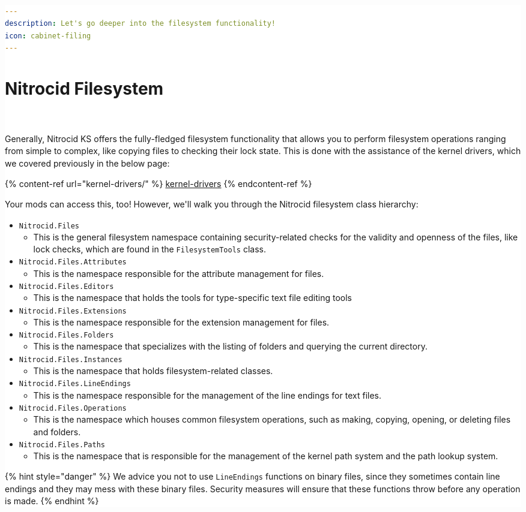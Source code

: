 ```yaml
---
description: Let's go deeper into the filesystem functionality!
icon: cabinet-filing
---
```


# Nitrocid Filesystem

<figure><img src="https://github.com/Aptivi-Stable-Docs/nks-manual-0.1.0/blob/main/.gitbook/assets/063-ifm.png" alt=""><figcaption></figcaption></figure>

Generally, Nitrocid KS offers the fully-fledged filesystem functionality that allows you to perform filesystem operations ranging from simple to complex, like copying files to checking their lock state. This is done with the assistance of the kernel drivers, which we covered previously in the below page:

{% content-ref url="kernel-drivers/" %}
[kernel-drivers](kernel-drivers/)
{% endcontent-ref %}

Your mods can access this, too! However, we'll walk you through the Nitrocid filesystem class hierarchy:

* `Nitrocid.Files`
  * This is the general filesystem namespace containing security-related checks for the validity and openness of the files, like lock checks, which are found in the `FilesystemTools` class.
* `Nitrocid.Files.Attributes`
  * This is the namespace responsible for the attribute management for files.
* `Nitrocid.Files.Editors`
  * This is the namespace that holds the tools for type-specific text file editing tools
* `Nitrocid.Files.Extensions`
  * This is the namespace responsible for the extension management for files.
* `Nitrocid.Files.Folders`
  * This is the namespace that specializes with the listing of folders and querying the current directory.
* `Nitrocid.Files.Instances`
  * This is the namespace that holds filesystem-related classes.
* `Nitrocid.Files.LineEndings`
  * This is the namespace responsible for the management of the line endings for text files.
* `Nitrocid.Files.Operations`
  * This is the namespace which houses common filesystem operations, such as making, copying, opening, or deleting files and folders.
* `Nitrocid.Files.Paths`
  * This is the namespace that is responsible for the management of the kernel path system and the path lookup system.

{% hint style="danger" %}
We advice you not to use `LineEndings` functions on binary files, since they sometimes contain line endings and they may mess with these binary files. Security measures will ensure that these functions throw before any operation is made.
{% endhint %}
